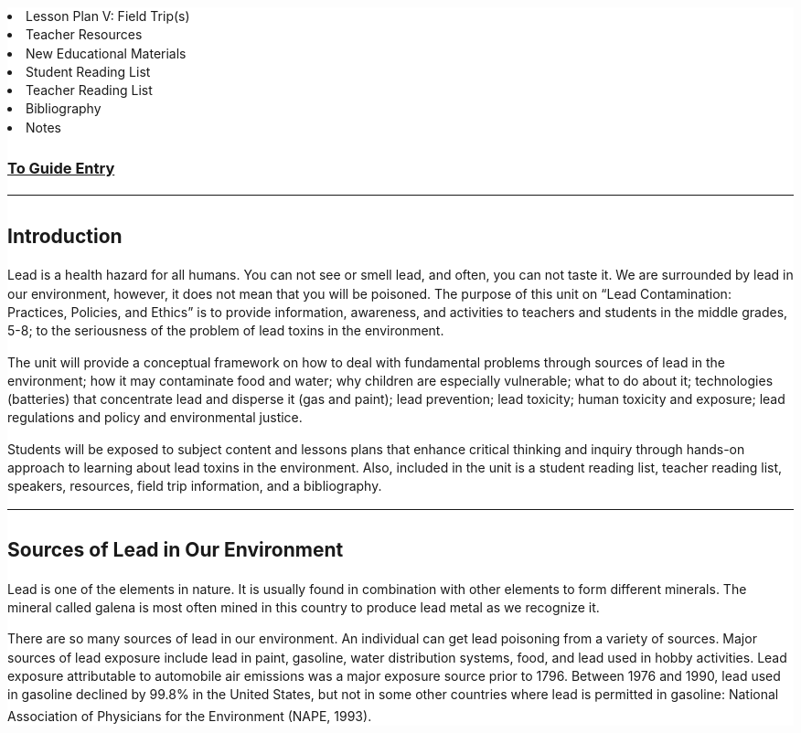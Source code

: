 <li>
Lesson Plan V: Field Trip(s)
</li>
<li>
Teacher Resources
</li>
<li>
New Educational Materials
</li>
<li>
Student Reading List
</li>
<li>
Teacher Reading List
</li>
<li>
Bibliography
</li>
<li>
Notes
</li>
</ul>
<h3>
<a href="../../../guides/1997/7/97.07.05.x.html">
To Guide Entry
</a>
</h3>
<hr/>
<h2>
Introduction
</h2>
Lead is a health hazard for all humans. You can not see or smell lead, and often, you can not taste it. We are surrounded by lead in our environment, however, it does not mean that you will be poisoned. The purpose of this unit on “Lead Contamination: Practices, Policies, and Ethics” is to provide information, awareness, and activities to teachers and students in the middle grades, 5-8; to the seriousness of the problem of lead toxins in the environment.
<p>
The unit will provide a conceptual framework on how to deal with fundamental problems through sources of lead in the environment; how it may contaminate food and water; why children are especially vulnerable; what to do about it; technologies (batteries) that concentrate lead and disperse it (gas and paint); lead prevention; lead toxicity; human toxicity and exposure; lead regulations and policy and environmental justice.
</p>
<p>
Students will be exposed to subject content and lessons plans that enhance critical thinking and inquiry through hands-on approach to learning about lead toxins in the environment. Also, included in the unit is a student reading list, teacher reading list, speakers, resources, field trip information, and a bibliography.
</p>
<hr/>
<h2>
Sources of Lead in Our Environment
</h2>
Lead is one of the elements in nature. It is usually found in combination with other elements to form different minerals. The mineral called galena is most often mined in this country to produce lead metal as we recognize it.
<p>
There are so many sources of lead in our environment. An individual can get lead poisoning from a variety of sources. Major sources of lead exposure include lead in paint, gasoline, water distribution systems, food, and lead used in hobby activities. Lead exposure attributable to automobile air emissions was a major exposure source prior to 1796. Between 1976 and 1990, lead used in gasoline declined by 99.8% in the United States, but not in some other countries where lead is permitted in gasoline: National Association of Physicians for the Environment (NAPE, 1993).
<sup>